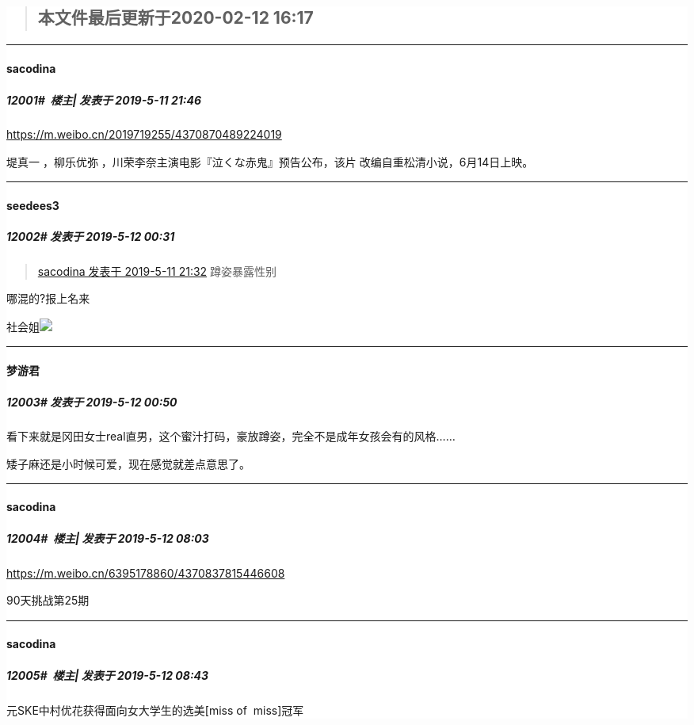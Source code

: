 > ## **本文件最后更新于2020-02-12 16:17** 


-----

####  sacodina  
##### 12001#         楼主| 发表于 2019-5-11 21:46


https://m.weibo.cn/2019719255/4370870489224019


堤真一 ，柳乐优弥 ，川荣李奈主演电影『泣くな赤鬼』预告公布，该片 改编自重松清小说，6月14日上映。 


-----

####  seedees3  
##### 12002#       发表于 2019-5-12 00:31


<blockquote><a href="httphttps://bbs.saraba1st.com/2b/forum.php?mod=redirect&amp;goto=findpost&amp;pid=43655552&amp;ptid=1595639" target="_blank">sacodina 发表于 2019-5-11 21:32</a>
蹲姿暴露性别</blockquote>
哪混的?报上名来

社会姐<img src="https://static.saraba1st.com/image/smiley/face2017/067.png" referrerpolicy="no-referrer">


-----

####  梦游君  
##### 12003#       发表于 2019-5-12 00:50


看下来就是冈田女士real直男，这个蜜汁打码，豪放蹲姿，完全不是成年女孩会有的风格……

矮子麻还是小时候可爱，现在感觉就差点意思了。


-----

####  sacodina  
##### 12004#         楼主| 发表于 2019-5-12 08:03


https://m.weibo.cn/6395178860/4370837815446608


90天挑战第25期


-----

####  sacodina  
##### 12005#         楼主| 发表于 2019-5-12 08:43


元SKE中村优花获得面向女大学生的选美[miss of  miss]冠军
